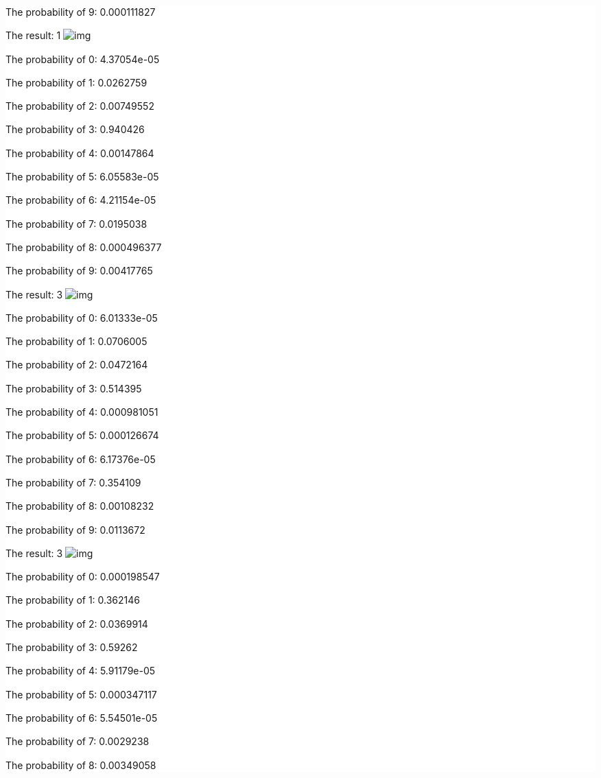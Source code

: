 The probability of 9: 0.000111827

The result: 1 ![img](file:///C:/Users/朱丽/AppData/Local/Temp/msohtmlclip1/01/clip_image003.png)

The probability of 0: 4.37054e-05

The probability of 1: 0.0262759

The probability of 2: 0.00749552

The probability of 3: 0.940426

The probability of 4: 0.00147864

The probability of 5: 6.05583e-05

The probability of 6: 4.21154e-05

The probability of 7: 0.0195038

The probability of 8: 0.000496377

The probability of 9: 0.00417765

The result: 3 ![img](file:///C:/Users/朱丽/AppData/Local/Temp/msohtmlclip1/01/clip_image004.png)

The probability of 0: 6.01333e-05

The probability of 1: 0.0706005

The probability of 2: 0.0472164

The probability of 3: 0.514395

The probability of 4: 0.000981051

The probability of 5: 0.000126674

The probability of 6: 6.17376e-05

The probability of 7: 0.354109

The probability of 8: 0.00108232

The probability of 9: 0.0113672

The result: 3 ![img](file:///C:/Users/朱丽/AppData/Local/Temp/msohtmlclip1/01/clip_image005.png)

The probability of 0: 0.000198547

The probability of 1: 0.362146

The probability of 2: 0.0369914

The probability of 3: 0.59262

The probability of 4: 5.91179e-05

The probability of 5: 0.000347117

The probability of 6: 5.54501e-05

The probability of 7: 0.0029238

The probability of 8: 0.00349058

